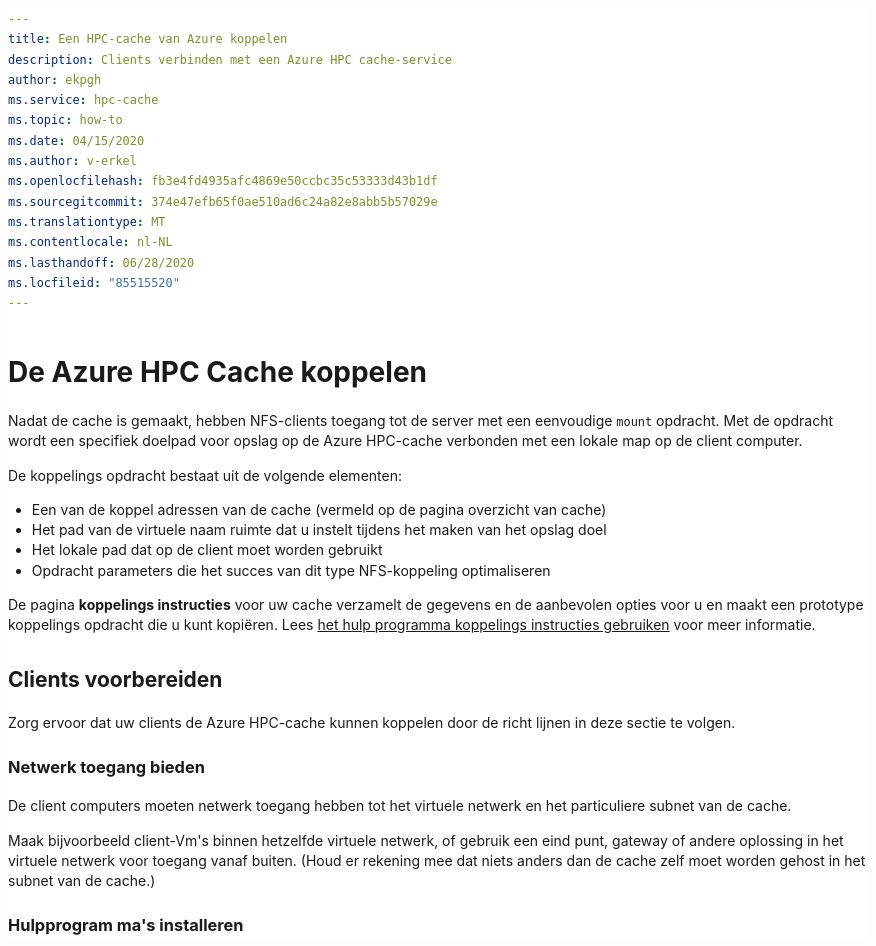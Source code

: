 ```yaml
---
title: Een HPC-cache van Azure koppelen
description: Clients verbinden met een Azure HPC cache-service
author: ekpgh
ms.service: hpc-cache
ms.topic: how-to
ms.date: 04/15/2020
ms.author: v-erkel
ms.openlocfilehash: fb3e4fd4935afc4869e50ccbc35c53333d43b1df
ms.sourcegitcommit: 374e47efb65f0ae510ad6c24a82e8abb5b57029e
ms.translationtype: MT
ms.contentlocale: nl-NL
ms.lasthandoff: 06/28/2020
ms.locfileid: "85515520"
---
```

# <a name="mount-the-azure-hpc-cache"></a>De Azure HPC Cache koppelen

Nadat de cache is gemaakt, hebben NFS-clients toegang tot de server met een eenvoudige `mount` opdracht. Met de opdracht wordt een specifiek doelpad voor opslag op de Azure HPC-cache verbonden met een lokale map op de client computer.

De koppelings opdracht bestaat uit de volgende elementen:

* Een van de koppel adressen van de cache (vermeld op de pagina overzicht van cache)
* Het pad van de virtuele naam ruimte dat u instelt tijdens het maken van het opslag doel
* Het lokale pad dat op de client moet worden gebruikt
* Opdracht parameters die het succes van dit type NFS-koppeling optimaliseren

De pagina **koppelings instructies** voor uw cache verzamelt de gegevens en de aanbevolen opties voor u en maakt een prototype koppelings opdracht die u kunt kopiëren. Lees [het hulp programma koppelings instructies gebruiken](#use-the-mount-instructions-utility) voor meer informatie.

## <a name="prepare-clients"></a>Clients voorbereiden

Zorg ervoor dat uw clients de Azure HPC-cache kunnen koppelen door de richt lijnen in deze sectie te volgen.

### <a name="provide-network-access"></a>Netwerk toegang bieden

De client computers moeten netwerk toegang hebben tot het virtuele netwerk en het particuliere subnet van de cache.

Maak bijvoorbeeld client-Vm's binnen hetzelfde virtuele netwerk, of gebruik een eind punt, gateway of andere oplossing in het virtuele netwerk voor toegang vanaf buiten. (Houd er rekening mee dat niets anders dan de cache zelf moet worden gehost in het subnet van de cache.)

### <a name="install-utilities"></a>Hulpprogram ma's installeren

